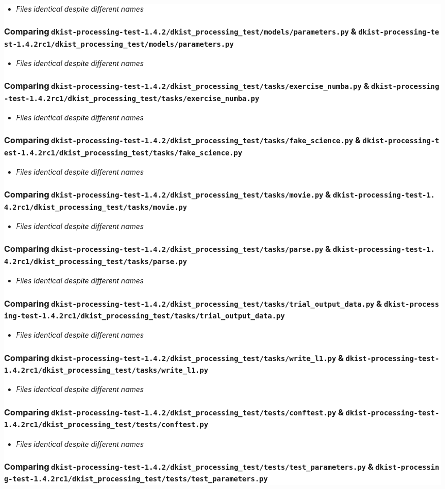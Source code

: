  * *Files identical despite different names*

### Comparing `dkist-processing-test-1.4.2/dkist_processing_test/models/parameters.py` & `dkist-processing-test-1.4.2rc1/dkist_processing_test/models/parameters.py`

 * *Files identical despite different names*

### Comparing `dkist-processing-test-1.4.2/dkist_processing_test/tasks/exercise_numba.py` & `dkist-processing-test-1.4.2rc1/dkist_processing_test/tasks/exercise_numba.py`

 * *Files identical despite different names*

### Comparing `dkist-processing-test-1.4.2/dkist_processing_test/tasks/fake_science.py` & `dkist-processing-test-1.4.2rc1/dkist_processing_test/tasks/fake_science.py`

 * *Files identical despite different names*

### Comparing `dkist-processing-test-1.4.2/dkist_processing_test/tasks/movie.py` & `dkist-processing-test-1.4.2rc1/dkist_processing_test/tasks/movie.py`

 * *Files identical despite different names*

### Comparing `dkist-processing-test-1.4.2/dkist_processing_test/tasks/parse.py` & `dkist-processing-test-1.4.2rc1/dkist_processing_test/tasks/parse.py`

 * *Files identical despite different names*

### Comparing `dkist-processing-test-1.4.2/dkist_processing_test/tasks/trial_output_data.py` & `dkist-processing-test-1.4.2rc1/dkist_processing_test/tasks/trial_output_data.py`

 * *Files identical despite different names*

### Comparing `dkist-processing-test-1.4.2/dkist_processing_test/tasks/write_l1.py` & `dkist-processing-test-1.4.2rc1/dkist_processing_test/tasks/write_l1.py`

 * *Files identical despite different names*

### Comparing `dkist-processing-test-1.4.2/dkist_processing_test/tests/conftest.py` & `dkist-processing-test-1.4.2rc1/dkist_processing_test/tests/conftest.py`

 * *Files identical despite different names*

### Comparing `dkist-processing-test-1.4.2/dkist_processing_test/tests/test_parameters.py` & `dkist-processing-test-1.4.2rc1/dkist_processing_test/tests/test_parameters.py`
